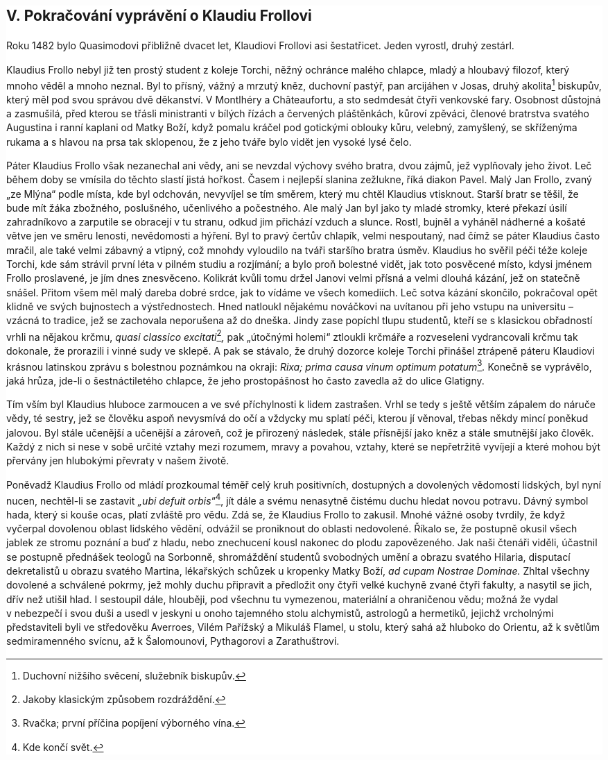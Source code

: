 ## V. Pokračování vyprávění o Klaudiu Frollovi

Roku 1482 bylo Quasimodovi přibližně dvacet let, Klaudiovi Frollovi asi šestatřicet. Jeden vyrostl, druhý zestárl.

Klaudius Frollo nebyl již ten prostý student z koleje Torchi, něžný ochránce malého chlapce, mladý a hloubavý filozof, který mnoho věděl a mnoho neznal. Byl to přísný, vážný a mrzutý kněz, duchovní pastýř, pan arcijáhen v Josas, druhý akolita[^52] biskupův, který měl pod svou správou dvě děkanství. V Montlhéry a Châteaufortu, a sto sedmdesát čtyři venkovské fary. Osobnost důstojná a zasmušilá, před kterou se třásli ministranti v bílých řízách a červených pláštěnkách, kůroví zpěváci, členové bratrstva svatého Augustina i ranní kaplani od Matky Boží, když pomalu kráčel pod gotickými oblouky kůru, velebný, zamyšlený, se skříženýma rukama a s hlavou na prsa tak sklopenou, že z jeho tváře bylo vidět jen vysoké lysé čelo.

Páter Klaudius Frollo však nezanechal ani vědy, ani se nevzdal výchovy svého bratra, dvou zájmů, jež vyplňovaly jeho život. Leč během doby se vmísila do těchto slastí jistá hořkost. Časem i nejlepší slanina zežlukne, říká diakon Pavel. Malý Jan Frollo, zvaný „ze Mlýna“ podle místa, kde byl odchován, nevyvíjel se tím směrem, který mu chtěl Klaudius vtisknout. Starší bratr se těšil, že bude mít žáka zbožného, poslušného, učenlivého a počestného. Ale malý Jan byl jako ty mladé stromky, které překazí úsilí zahradníkovo a zarputile se obracejí v tu stranu, odkud jim přichází vzduch a slunce. Rostl, bujněl a vyháněl nádherné a košaté větve jen ve směru lenosti, nevědomosti a hýření. Byl to pravý čertův chlapík, velmi nespoutaný, nad čímž se páter Klaudius často mračil, ale také velmi zábavný a vtipný, což mnohdy vyloudilo na tváři staršího bratra úsměv. Klaudius ho svěřil péči téže koleje Torchi, kde sám strávil první léta v pilném studiu a rozjímání; a bylo proň bolestné vidět, jak toto posvěcené místo, kdysi jménem Frollo proslavené, je jím dnes znesvěceno. Kolikrát kvůli tomu držel Janovi velmi přísná a velmi dlouhá kázání, jež on statečně snášel. Přitom všem měl malý dareba dobré srdce, jak to vídáme ve všech komediích. Leč sotva kázání skončilo, pokračoval opět klidně ve svých bujnostech a výstřednostech. Hned natloukl nějakému nováčkovi na uvítanou při jeho vstupu na universitu – vzácná to tradice, jež se zachovala neporušena až do dneška. Jindy zase popíchl tlupu studentů, kteří se s klasickou obřadností vrhli na nějakou krčmu, _quasi classico excitati_[^53]_,_ pak „útočnými holemi“ ztloukli krčmáře a rozveseleni vydrancovali krčmu tak dokonale, že prorazili i vinné sudy ve sklepě. A pak se stávalo, že druhý dozorce koleje Torchi přinášel ztrápeně páteru Klaudiovi krásnou latinskou zprávu s bolestnou poznámkou na okraji: _Rixa; prima causa vinum optimum potatum_[^54]_._ Konečně se vyprávělo, jaká hrůza, jde-li o šestnáctiletého chlapce, že jeho prostopášnost ho často zavedla až do ulice Glatigny.

Tím vším byl Klaudius hluboce zarmoucen a ve své příchylnosti k lidem zastrašen. Vrhl se tedy s ještě větším zápalem do náruče vědy, té sestry, jež se člověku aspoň nevysmívá do očí a vždycky mu splatí péči, kterou jí věnoval, třebas někdy mincí poněkud jalovou. Byl stále učenější a učenější a zároveň, což je přirozený následek, stále přísnější jako kněz a stále smutnější jako člověk. Každý z nich si nese v sobě určité vztahy mezi rozumem, mravy a povahou, vztahy, které se nepřetržitě vyvíjejí a které mohou být přervány jen hlubokými převraty v našem životě.

Poněvadž Klaudius Frollo od mládí prozkoumal téměř celý kruh positivních, dostupných a dovolených vědomostí lidských, byl nyní nucen, nechtěl-li se zastavit _„ubi defuit orbis_“[^55], jít dále a svému nenasytně čistému duchu hledat novou potravu. Dávný symbol hada, který si kouše ocas, platí zvláště pro vědu. Zdá se, že Klaudius Frollo to zakusil. Mnohé vážné osoby tvrdily, že když vyčerpal dovolenou oblast lidského vědění, odvážil se proniknout do oblasti nedovolené. Říkalo se, že postupně okusil všech jablek ze stromu poznání a buď z hladu, nebo znechucení kousl nakonec do plodu zapovězeného. Jak naši čtenáři viděli, účastnil se postupně přednášek teologů na Sorbonně, shromáždění studentů svobodných umění a obrazu svatého Hilaria, disputací dekretalistů u obrazu svatého Martina, lékařských schůzek u kropenky Matky Boží, _ad cupam Nostrae Dominae._ Zhltal všechny dovolené a schválené pokrmy, jež mohly duchu připravit a předložit ony čtyři velké kuchyně zvané čtyři fakulty, a nasytil se jich, dřív než utišil hlad. I sestoupil dále, hlouběji, pod všechnu tu vymezenou, materiální a ohraničenou vědu; možná že vydal v nebezpečí i svou duši a usedl v jeskyni u onoho tajemného stolu alchymistů, astrologů a hermetiků, jejichž vrcholnými představiteli byli ve středověku Averroes, Vilém Pařížský a Mikuláš Flamel, u stolu, který sahá až hluboko do Orientu, až k světlům sedmiramenného svícnu, až k Šalomounovi, Pythagorovi a Zarathuštrovi.


[^44]: Rozdávat políčky a vjíždět si do vlasů (citát z du Breula).
[^45]: Barvy modrá a hnědá.
[^46]: Oltář lenochů.
[^47]: Jaksi, přibližně.
[^48]: Strážce strašlivého zvířete, sám ještě strašlivější (parafráze Vergiliova verše o pastýři Dafnisovi: „Pastýř krásného stáda, sám ještě krásnější“).
[^49]: Kobky pobité olověnými pláty, jež se sluncem rozpalovaly.
[^50]: Silný hoch (bývá) zlý.
[^51]: Bájeslovný anglický rek ze slavné Ariostovy básně ,,Zuřivý Roland“. Zde narážka na legendární roh, jehož zvuk omračoval nepřítele.
[^52]: Duchovní nižšího svěcení, služebník biskupův.
[^53]: Jakoby klasickým způsobem rozdráždění.
[^54]: Rvačka; první příčina popíjení výborného vína.
[^55]: Kde končí svět.
[^56]: Biskup Hugo z Besançonu – Hugo II. z Bisuncia, 1326–1332 (pozn. V. Huga).
[^57]: Plným hlasem.
[^58]: Některé urozené ženy, jimž nelze odepřít vstup bez pohoršení.
[^59]: Lat. slov. hříčka: Aj, aj, Klaudius s kulhavým!